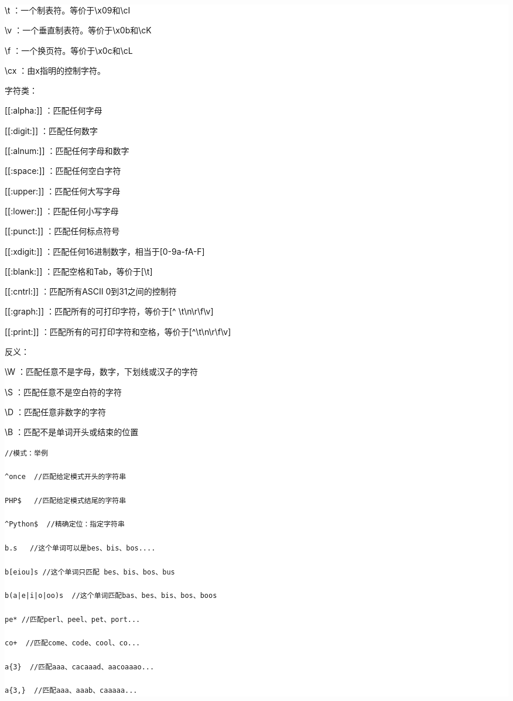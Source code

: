 \t ：一个制表符。等价于\x09和\cI

\v ：一个垂直制表符。等价于\x0b和\cK

\f ：一个换页符。等价于\x0c和\cL

\cx ：由x指明的控制字符。

字符类：

[[:alpha:]] ：匹配任何字母

[[:digit:]] ：匹配任何数字

[[:alnum:]] ：匹配任何字母和数字

[[:space:]] ：匹配任何空白字符

[[:upper:]] ：匹配任何大写字母

[[:lower:]] ：匹配任何小写字母

[[:punct:]] ：匹配任何标点符号

[[:xdigit:]] ：匹配任何16进制数字，相当于[0-9a-fA-F]

[[:blank:]] ：匹配空格和Tab，等价于[\t]

[[:cntrl:]] ：匹配所有ASCII 0到31之间的控制符

[[:graph:]] ：匹配所有的可打印字符，等价于[^ \t\n\r\f\v]

[[:print:]] ：匹配所有的可打印字符和空格，等价于[^\t\n\r\f\v]

反义：

\W ：匹配任意不是字母，数字，下划线或汉子的字符

\S ：匹配任意不是空白符的字符

\D ：匹配任意非数字的字符

\B ：匹配不是单词开头或结束的位置

    //模式：举例
    
    ^once  //匹配给定模式开头的字符串
    
    PHP$   //匹配给定模式结尾的字符串 
    
    ^Python$  //精确定位：指定字符串
    
    b.s   //这个单词可以是bes、bis、bos....
    
    b[eiou]s //这个单词只匹配 bes、bis、bos、bus
    
    b(a|e|i|o|oo)s  //这个单词匹配bas、bes、bis、bos、boos
    
    pe* //匹配perl、peel、pet、port...
    
    co+  //匹配come、code、cool、co...
    
    a{3}  //匹配aaa、cacaaad、aacoaaao...
    
    a{3,}  //匹配aaa、aaab、caaaaa...
    

[1]: http://www.jianshu.com/p/240939e32465